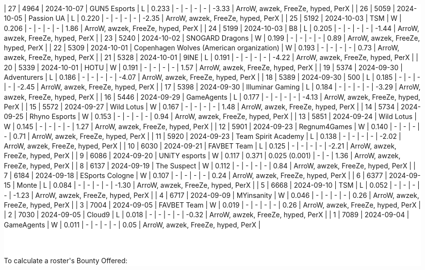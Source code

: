 |           27 |     4964 | 2024-10-07 | GUN5 Esports                              | L   | 0.233      | -            | -                | -                | -         |    -3.33 | ArroW, awzek, FreeZe, hyped, PerX  |
|           26 |     5059 | 2024-10-05 | Passion UA                                | L   | 0.220      | -            | -                | -                | -         |    -2.35 | ArroW, awzek, FreeZe, hyped, PerX  |
|           25 |     5192 | 2024-10-03 | TSM                                       | W   | 0.206      | -            | -                | -                | -         |     1.86 | ArroW, awzek, FreeZe, hyped, PerX  |
|           24 |     5199 | 2024-10-03 | B8                                        | L   | 0.205      | -            | -                | -                | -         |    -1.44 | ArroW, awzek, FreeZe, hyped, PerX  |
|           23 |     5240 | 2024-10-02 | SNOGARD Dragons                           | W   | 0.199      | -            | -                | -                | -         |     0.89 | ArroW, awzek, FreeZe, hyped, PerX  |
|           22 |     5309 | 2024-10-01 | Copenhagen Wolves (American organization) | W   | 0.193      | -            | -                | -                | -         |     0.73 | ArroW, awzek, FreeZe, hyped, PerX  |
|           21 |     5328 | 2024-10-01 | 9INE                                      | L   | 0.191      | -            | -                | -                | -         |    -4.22 | ArroW, awzek, FreeZe, hyped, PerX  |
|           20 |     5339 | 2024-10-01 | HOTU                                      | W   | 0.191      | -            | -                | -                | -         |     1.57 | ArroW, awzek, FreeZe, hyped, PerX  |
|           19 |     5374 | 2024-09-30 | Adventurers                               | L   | 0.186      | -            | -                | -                | -         |    -4.07 | ArroW, awzek, FreeZe, hyped, PerX  |
|           18 |     5389 | 2024-09-30 | 500                                       | L   | 0.185      | -            | -                | -                | -         |    -2.45 | ArroW, awzek, FreeZe, hyped, PerX  |
|           17 |     5398 | 2024-09-30 | Illuminar Gaming                          | L   | 0.184      | -            | -                | -                | -         |    -3.29 | ArroW, awzek, FreeZe, hyped, PerX  |
|           16 |     5446 | 2024-09-29 | GameAgents                                | L   | 0.177      | -            | -                | -                | -         |    -4.13 | ArroW, awzek, FreeZe, hyped, PerX  |
|           15 |     5572 | 2024-09-27 | Wild Lotus                                | W   | 0.167      | -            | -                | -                | -         |     1.48 | ArroW, awzek, FreeZe, hyped, PerX  |
|           14 |     5734 | 2024-09-25 | Rhyno Esports                             | W   | 0.153      | -            | -                | -                | -         |     0.94 | ArroW, awzek, FreeZe, hyped, PerX  |
|           13 |     5851 | 2024-09-24 | Wild Lotus                                | W   | 0.145      | -            | -                | -                | -         |     1.27 | ArroW, awzek, FreeZe, hyped, PerX  |
|           12 |     5901 | 2024-09-23 | Regnum4Games                              | W   | 0.140      | -            | -                | -                | -         |     0.71 | ArroW, awzek, FreeZe, hyped, PerX  |
|           11 |     5920 | 2024-09-23 | Team Spirit Academy                       | L   | 0.138      | -            | -                | -                | -         |    -2.02 | ArroW, awzek, FreeZe, hyped, PerX  |
|           10 |     6030 | 2024-09-21 | FAVBET Team                               | L   | 0.125      | -            | -                | -                | -         |    -2.21 | ArroW, awzek, FreeZe, hyped, PerX  |
|            9 |     6086 | 2024-09-20 | UNiTY esports                             | W   | 0.117      | 0.371        | 0.025 (0.001)    | -                | -         |     1.36 | ArroW, awzek, FreeZe, hyped, PerX  |
|            8 |     6137 | 2024-09-19 | The Suspect                               | W   | 0.112      | -            | -                | -                | -         |     0.84 | ArroW, awzek, FreeZe, hyped, PerX  |
|            7 |     6184 | 2024-09-18 | ESports Cologne                           | W   | 0.107      | -            | -                | -                | -         |     0.24 | ArroW, awzek, FreeZe, hyped, PerX  |
|            6 |     6377 | 2024-09-15 | Monte                                     | L   | 0.084      | -            | -                | -                | -         |    -1.30 | ArroW, awzek, FreeZe, hyped, PerX  |
|            5 |     6668 | 2024-09-10 | TSM                                       | L   | 0.052      | -            | -                | -                | -         |    -1.23 | ArroW, awzek, FreeZe, hyped, PerX  |
|            4 |     6717 | 2024-09-09 | MYinsanity                                | W   | 0.046      | -            | -                | -                | -         |     0.26 | ArroW, awzek, FreeZe, hyped, PerX  |
|            3 |     7004 | 2024-09-05 | FAVBET Team                               | W   | 0.019      | -            | -                | -                | -         |     0.26 | ArroW, awzek, FreeZe, hyped, PerX  |
|            2 |     7030 | 2024-09-05 | Cloud9                                    | L   | 0.018      | -            | -                | -                | -         |    -0.32 | ArroW, awzek, FreeZe, hyped, PerX  |
|            1 |     7089 | 2024-09-04 | GameAgents                                | W   | 0.011      | -            | -                | -                | -         |     0.05 | ArroW, awzek, FreeZe, hyped, PerX  |

<br />
<span id="table2"></span><br />
To calculate a roster's Bounty Offered:<br />
